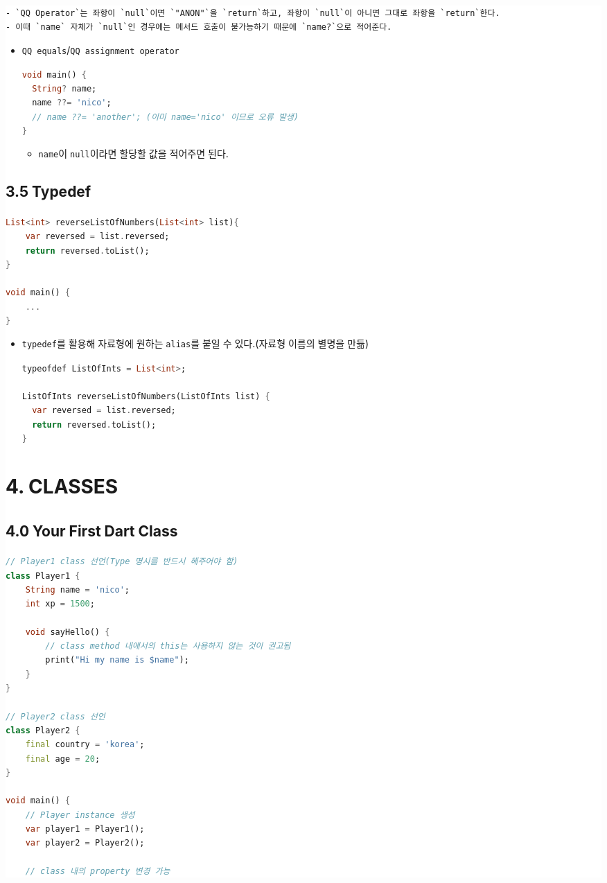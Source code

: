     - `QQ Operator`는 좌항이 `null`이면 `"ANON"`을 `return`하고, 좌항이 `null`이 아니면 그대로 좌항을 `return`한다.
    - 이때 `name` 자체가 `null`인 경우에는 메서드 호출이 불가능하기 때문에 `name?`으로 적어준다.

- `QQ equals`/`QQ assignment operator`
  ```dart
  void main() {
  	String? name;
  	name ??= 'nico';
  	// name ??= 'another'; (이미 name='nico' 이므로 오류 발생)
  }
  ```
  - `name`이 `null`이라면 할당할 값을 적어주면 된다.

## 3.5 Typedef

```dart
List<int> reverseListOfNumbers(List<int> list){
	var reversed = list.reversed;
	return reversed.toList();
}

void main() {
	...
}
```

- `typedef`를 활용해 자료형에 원하는 `alias`를 붙일 수 있다.(자료형 이름의 별명을 만듦)

  ```dart
  typeofdef ListOfInts = List<int>;

  ListOfInts reverseListOfNumbers(ListOfInts list) {
  	var reversed = list.reversed;
  	return reversed.toList();
  }
  ```

# 4. CLASSES

## 4.0 Your First Dart Class

```dart
// Player1 class 선언(Type 명시를 반드시 해주어야 함)
class Player1 {
	String name = 'nico';
	int xp = 1500;

	void sayHello() {
		// class method 내에서의 this는 사용하지 않는 것이 권고됨
		print("Hi my name is $name");
	}
}

// Player2 class 선언
class Player2 {
	final country = 'korea';
	final age = 20;
}

void main() {
	// Player instance 생성
	var player1 = Player1();
	var player2 = Player2();

	// class 내의 property 변경 가능
```